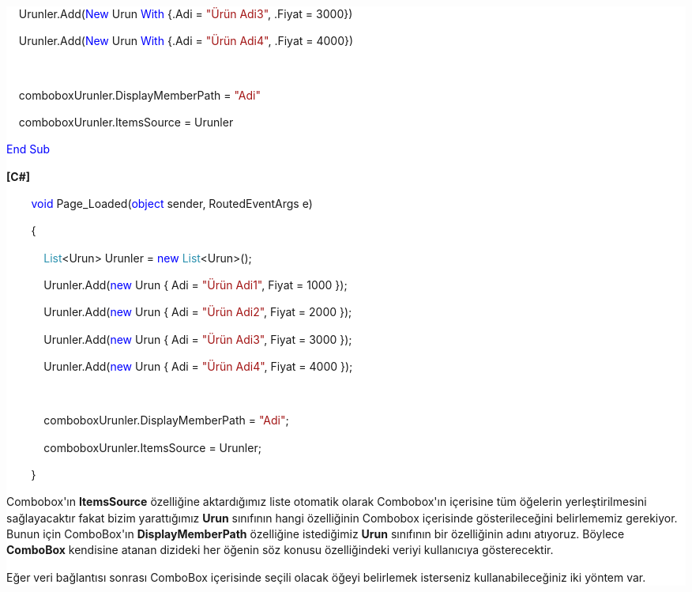     Urunler.Add(<span style="color: blue;">New</span> Urun <span
style="color: blue;">With</span> {.Adi = <span
style="color: #a31515;">"Ürün Adi3"</span>, .Fiyat = 3000})

    Urunler.Add(<span style="color: blue;">New</span> Urun <span
style="color: blue;">With</span> {.Adi = <span
style="color: #a31515;">"Ürün Adi4"</span>, .Fiyat = 4000})

 

    comboboxUrunler.DisplayMemberPath = <span
style="color: #a31515;">"Adi"</span>

    comboboxUrunler.ItemsSource = Urunler

<span style="color: blue;">End</span> <span
style="color: blue;">Sub</span>

**[C\#]**

        <span style="color: blue;">void</span> Page\_Loaded(<span
style="color: blue;">object</span> sender, RoutedEventArgs e)

        {

            <span style="color: #2b91af;">List</span>\<Urun\> Urunler =
<span style="color: blue;">new</span> <span
style="color: #2b91af;">List</span>\<Urun\>();

            Urunler.Add(<span style="color: blue;">new</span> Urun { Adi
= <span style="color: #a31515;">"Ürün Adi1"</span>, Fiyat = 1000 });

            Urunler.Add(<span style="color: blue;">new</span> Urun { Adi
= <span style="color: #a31515;">"Ürün Adi2"</span>, Fiyat = 2000 });

            Urunler.Add(<span style="color: blue;">new</span> Urun { Adi
= <span style="color: #a31515;">"Ürün Adi3"</span>, Fiyat = 3000 });

            Urunler.Add(<span style="color: blue;">new</span> Urun { Adi
= <span style="color: #a31515;">"Ürün Adi4"</span>, Fiyat = 4000 });

 

            comboboxUrunler.DisplayMemberPath = <span
style="color: #a31515;">"Adi"</span>;

            comboboxUrunler.ItemsSource = Urunler;

        }

Combobox'ın **ItemsSource** özelliğine aktardığımız liste otomatik
olarak Combobox'ın içerisine tüm öğelerin yerleştirilmesini
sağlayacaktır fakat bizim yarattığımız **Urun** sınıfının hangi
özelliğinin Combobox içerisinde gösterileceğini belirlememiz gerekiyor.
Bunun için ComboBox'ın **DisplayMemberPath** özelliğine istediğimiz
**Urun** sınıfının bir özelliğinin adını atıyoruz. Böylece **ComboBox**
kendisine atanan dizideki her öğenin söz konusu özelliğindeki veriyi
kullanıcıya gösterecektir.

Eğer veri bağlantısı sonrası ComboBox içerisinde seçili olacak öğeyi
belirlemek isterseniz kullanabileceğiniz iki yöntem var.
